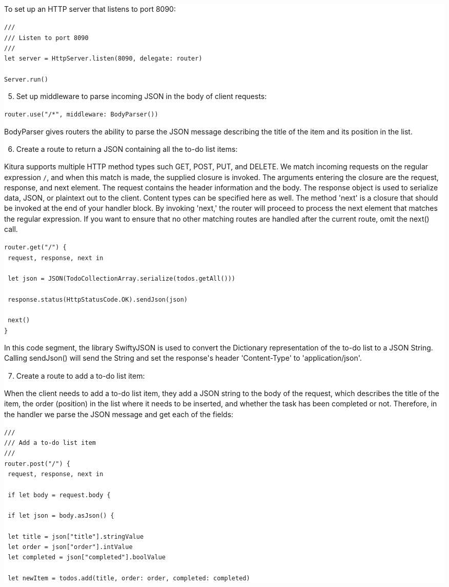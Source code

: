 To set up an HTTP server that listens to port 8090:

```
///
/// Listen to port 8090
///
let server = HttpServer.listen(8090, delegate: router)

Server.run()
```

5) Set up middleware to parse incoming JSON in the body of client requests:

```
router.use("/*", middleware: BodyParser())
```

BodyParser gives routers the ability to parse the JSON message describing the title of the item and its position in the list.

6) Create a route to return a JSON containing all the to-do list items:

Kitura supports multiple HTTP method types such GET, POST, PUT, and DELETE. We match incoming requests on the regular expression `/`, and when this match is made, the supplied closure is invoked. The arguments entering the closure are the request, response, and next element. The request contains the header information and the body. The response object is used to serialize data, JSON, or plaintext out to the client. Content types can be specified here as well. The method 'next' is a closure that should be invoked at the end of your handler block. By invoking 'next,' the router will proceed to process the next element that matches the regular expression. If you want to ensure that no other matching routes are handled after the current route, omit the next() call.

```
router.get("/") {
 request, response, next in

 let json = JSON(TodoCollectionArray.serialize(todos.getAll()))

 response.status(HttpStatusCode.OK).sendJson(json)

 next()
}
```

In this code segment, the library SwiftyJSON is used to convert the Dictionary representation of the to-do list to a JSON String. Calling sendJson() will send the String and set the response's header 'Content-Type' to 'application/json'.

7) Create a route to add a to-do list item:

When the client needs to add a to-do list item, they add a JSON string to the body of the request, which describes the title of the item, the order (position) in the list where it needs to be inserted, and whether the task has been completed or not. Therefore, in the handler we parse the JSON message and get each of the fields:

```
///
/// Add a to-do list item
///
router.post("/") {
 request, response, next in

 if let body = request.body {

 if let json = body.asJson() {

 let title = json["title"].stringValue
 let order = json["order"].intValue
 let completed = json["completed"].boolValue

 let newItem = todos.add(title, order: order, completed: completed)
```